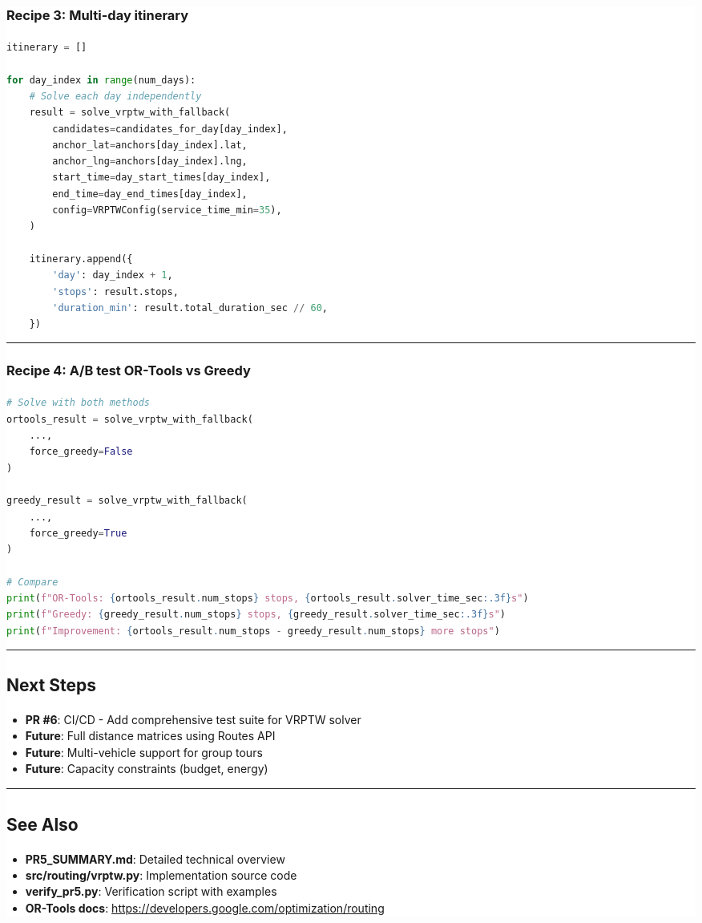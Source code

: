
### Recipe 3: Multi-day itinerary

```python
itinerary = []

for day_index in range(num_days):
    # Solve each day independently
    result = solve_vrptw_with_fallback(
        candidates=candidates_for_day[day_index],
        anchor_lat=anchors[day_index].lat,
        anchor_lng=anchors[day_index].lng,
        start_time=day_start_times[day_index],
        end_time=day_end_times[day_index],
        config=VRPTWConfig(service_time_min=35),
    )
    
    itinerary.append({
        'day': day_index + 1,
        'stops': result.stops,
        'duration_min': result.total_duration_sec // 60,
    })
```

---

### Recipe 4: A/B test OR-Tools vs Greedy

```python
# Solve with both methods
ortools_result = solve_vrptw_with_fallback(
    ...,
    force_greedy=False
)

greedy_result = solve_vrptw_with_fallback(
    ...,
    force_greedy=True
)

# Compare
print(f"OR-Tools: {ortools_result.num_stops} stops, {ortools_result.solver_time_sec:.3f}s")
print(f"Greedy: {greedy_result.num_stops} stops, {greedy_result.solver_time_sec:.3f}s")
print(f"Improvement: {ortools_result.num_stops - greedy_result.num_stops} more stops")
```

---

## Next Steps

- **PR #6**: CI/CD - Add comprehensive test suite for VRPTW solver
- **Future**: Full distance matrices using Routes API
- **Future**: Multi-vehicle support for group tours
- **Future**: Capacity constraints (budget, energy)

---

## See Also

- **PR5_SUMMARY.md**: Detailed technical overview
- **src/routing/vrptw.py**: Implementation source code
- **verify_pr5.py**: Verification script with examples
- **OR-Tools docs**: https://developers.google.com/optimization/routing
